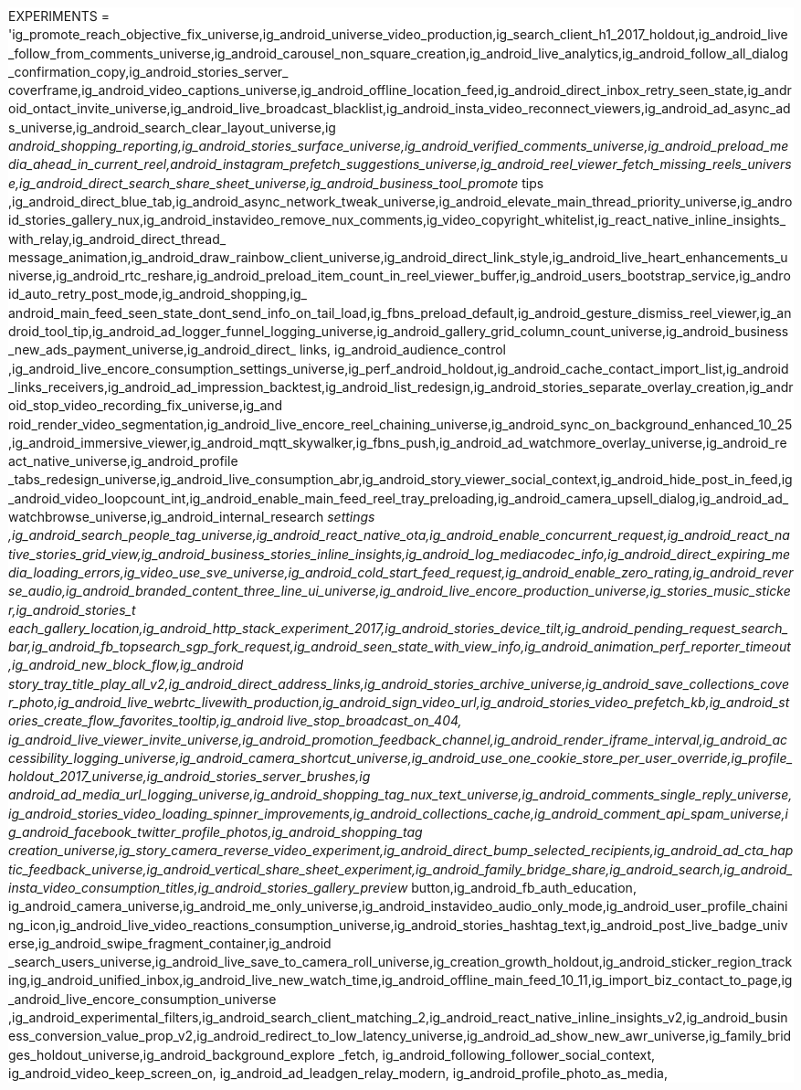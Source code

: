 EXPERIMENTS = 'ig_promote_reach_objective_fix_universe,ig_android_universe_video_production,ig_search_client_h1_2017_holdout,ig_android_live_follow_from_comments_universe,ig_android_carousel_non_square_creation,ig_android_live_analytics,ig_android_follow_all_dialog_confirmation_copy,ig_android_stories_server_ coverframe,ig_android_video_captions_universe,ig_android_offline_location_feed,ig_android_direct_inbox_retry_seen_state,ig_android_ontact_invite_universe,ig_android_live_broadcast_blacklist,ig_android_insta_video_reconnect_viewers,ig_android_ad_async_ads_universe,ig_android_search_clear_layout_universe,ig _android_shopping_reporting,ig_android_stories_surface_universe,ig_android_verified_comments_universe,ig_android_preload_media_ahead_in_current_reel,android_instagram_prefetch_suggestions_universe,ig_android_reel_viewer_fetch_missing_reels_universe,ig_android_direct_search_share_sheet_universe,ig_android_business_tool_promote_ tips ,ig_android_direct_blue_tab,ig_android_async_network_tweak_universe,ig_android_elevate_main_thread_priority_universe,ig_android_stories_gallery_nux,ig_android_instavideo_remove_nux_comments,ig_video_copyright_whitelist,ig_react_native_inline_insights_with_relay,ig_android_direct_thread_ message_animation,ig_android_draw_rainbow_client_universe,ig_android_direct_link_style,ig_android_live_heart_enhancements_universe,ig_android_rtc_reshare,ig_android_preload_item_count_in_reel_viewer_buffer,ig_android_users_bootstrap_service,ig_android_auto_retry_post_mode,ig_android_shopping,ig_ android_main_feed_seen_state_dont_send_info_on_tail_load,ig_fbns_preload_default,ig_android_gesture_dismiss_reel_viewer,ig_android_tool_tip,ig_android_ad_logger_funnel_logging_universe,ig_android_gallery_grid_column_count_universe,ig_android_business_new_ads_payment_universe,ig_android_direct_ links, ig_android_audience_control ,ig_android_live_encore_consumption_settings_universe,ig_perf_android_holdout,ig_android_cache_contact_import_list,ig_android_links_receivers,ig_android_ad_impression_backtest,ig_android_list_redesign,ig_android_stories_separate_overlay_creation,ig_android_stop_video_recording_fix_universe,ig_and roid_render_video_segmentation,ig_android_live_encore_reel_chaining_universe,ig_android_sync_on_background_enhanced_10_25,ig_android_immersive_viewer,ig_android_mqtt_skywalker,ig_fbns_push,ig_android_ad_watchmore_overlay_universe,ig_android_react_native_universe,ig_android_profile _tabs_redesign_universe,ig_android_live_consumption_abr,ig_android_story_viewer_social_context,ig_android_hide_post_in_feed,ig_android_video_loopcount_int,ig_android_enable_main_feed_reel_tray_preloading,ig_android_camera_upsell_dialog,ig_android_ad_watchbrowse_universe,ig_android_internal_research _settings ,ig_android_search_people_tag_universe,ig_android_react_native_ota,ig_android_enable_concurrent_request,ig_android_react_native_stories_grid_view,ig_android_business_stories_inline_insights,ig_android_log_mediacodec_info,ig_android_direct_expiring_media_loading_errors,ig_video_use_sve_universe,ig_android_cold_start_feed_request,ig_android_enable_zero_rating,ig_android_reverse_audio,ig_android_branded_content_three_line_ui_universe,ig_android_live_encore_production_universe,ig_stories_music_sticker,ig_android_stories_t each_gallery_location,ig_android_http_stack_experiment_2017,ig_android_stories_device_tilt,ig_android_pending_request_search_bar,ig_android_fb_topsearch_sgp_fork_request,ig_android_seen_state_with_view_info,ig_android_animation_perf_reporter_timeout,ig_android_new_block_flow,ig_android _story_tray_title_play_all_v2,ig_android_direct_address_links,ig_android_stories_archive_universe,ig_android_save_collections_cover_photo,ig_android_live_webrtc_livewith_production,ig_android_sign_video_url,ig_android_stories_video_prefetch_kb,ig_android_stories_create_flow_favorites_tooltip,ig_android _live_stop_broadcast_on_404, ig_android_live_viewer_invite_universe,ig_android_promotion_feedback_channel,ig_android_render_iframe_interval,ig_android_accessibility_logging_universe,ig_android_camera_shortcut_universe,ig_android_use_one_cookie_store_per_user_override,ig_profile_holdout_2017_universe,ig_android_stories_server_brushes,ig_ android_ad_media_url_logging_universe,ig_android_shopping_tag_nux_text_universe,ig_android_comments_single_reply_universe,ig_android_stories_video_loading_spinner_improvements,ig_android_collections_cache,ig_android_comment_api_spam_universe,ig_android_facebook_twitter_profile_photos,ig_android_shopping_tag_ creation_universe,ig_story_camera_reverse_video_experiment,ig_android_direct_bump_selected_recipients,ig_android_ad_cta_haptic_feedback_universe,ig_android_vertical_share_sheet_experiment,ig_android_family_bridge_share,ig_android_search,ig_android_insta_video_consumption_titles,ig_android_stories_gallery_preview_ button,ig_android_fb_auth_education, ig_android_camera_universe,ig_android_me_only_universe,ig_android_instavideo_audio_only_mode,ig_android_user_profile_chaining_icon,ig_android_live_video_reactions_consumption_universe,ig_android_stories_hashtag_text,ig_android_post_live_badge_universe,ig_android_swipe_fragment_container,ig_android _search_users_universe,ig_android_live_save_to_camera_roll_universe,ig_creation_growth_holdout,ig_android_sticker_region_tracking,ig_android_unified_inbox,ig_android_live_new_watch_time,ig_android_offline_main_feed_10_11,ig_import_biz_contact_to_page,ig_android_live_encore_consumption_universe ,ig_android_experimental_filters,ig_android_search_client_matching_2,ig_android_react_native_inline_insights_v2,ig_android_business_conversion_value_prop_v2,ig_android_redirect_to_low_latency_universe,ig_android_ad_show_new_awr_universe,ig_family_bridges_holdout_universe,ig_android_background_explore _fetch, ig_android_following_follower_social_context, ig_android_video_keep_screen_on, ig_android_ad_leadgen_relay_modern, ig_android_profile_photo_as_media,